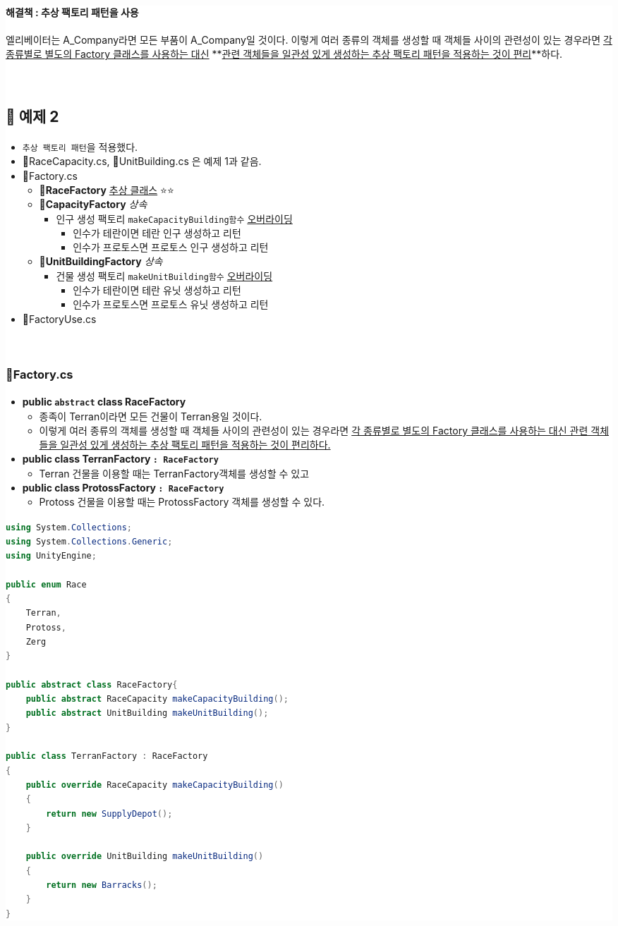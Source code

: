 #### 해결책 : 추상 팩토리 패턴을 사용

엘리베이터는 A_Company라면 모든 부품이 A_Company일 것이다. 이렇게 여러 종류의 객체를 생성할 때 객체들 사이의 관련성이 있는 경우라면 <u>각 종류별로 별도의 Factory 클래스를 사용하는 대신</u> **<u>관련 객체들을 일관성 있게 생성하는 추상 팩토리 패턴을 적용하는 것이 편리</u>**하다.

<br>

## 🔔 예제 2

- `추상 팩토리 패턴`을 적용했다.
- 📜RaceCapacity.cs, 📜UnitBuilding.cs 은 예제 1과 같음.
- 📜Factory.cs
  - **📜RaceFactory** <u>추상 클래스</u> ⭐⭐
  - **📜CapacityFactory**  *상속*
    - 인구 생성 팩토리 `makeCapacityBuilding함수` <u>오버라이딩</u>
      - 인수가 테란이면 테란 인구 생성하고 리턴
      - 인수가 프로토스면 프로토스 인구 생성하고 리턴
  - **📜UnitBuildingFactory**  *상속*
    - 건물 생성 팩토리 `makeUnitBuilding함수` <u>오버라이딩</u>
      - 인수가 테란이면 테란 유닛 생성하고 리턴
      - 인수가 프로토스면 프로토스 유닛 생성하고 리턴
- 📜FactoryUse.cs

<br>

### 📜Factory.cs

- **public `abstract` class RaceFactory**
  - 종족이 Terran이라면 모든 건물이 Terran용일 것이다.
  -  이렇게 여러 종류의 객체를 생성할 때 객체들 사이의 관련성이 있는 경우라면 <u>각 종류별로 별도의 Factory 클래스를 사용하는 대신 관련 객체들을 일관성 있게 생성하는 추상 팩토리 패턴을 적용하는 것이 편리하다.</u>
- **public class TerranFactory `: RaceFactory`**
  - Terran 건물을 이용할 때는 TerranFactory객체를 생성할 수 있고
- **public class ProtossFactory `: RaceFactory`**
  - Protoss 건물을 이용할 때는 ProtossFactory 객체를 생성할 수 있다.

```c#
using System.Collections;
using System.Collections.Generic;
using UnityEngine;

public enum Race
{
    Terran,
    Protoss,
    Zerg
}

public abstract class RaceFactory{
	public abstract RaceCapacity makeCapacityBuilding();
	public abstract UnitBuilding makeUnitBuilding();
}

public class TerranFactory : RaceFactory
{
	public override RaceCapacity makeCapacityBuilding()
	{
		return new SupplyDepot();
	}

	public override UnitBuilding makeUnitBuilding()
	{
		return new Barracks();
	}
}
```